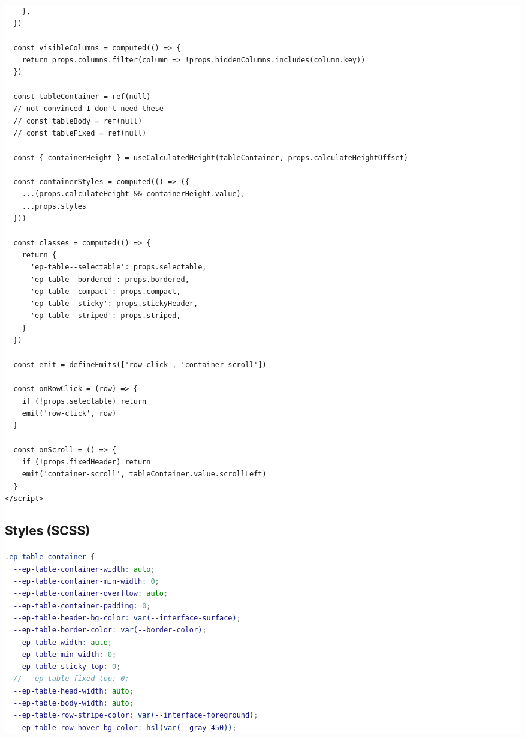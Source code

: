 ```vue
    },
  })

  const visibleColumns = computed(() => {
    return props.columns.filter(column => !props.hiddenColumns.includes(column.key))
  })

  const tableContainer = ref(null)
  // not convinced I don't need these
  // const tableBody = ref(null)
  // const tableFixed = ref(null)

  const { containerHeight } = useCalculatedHeight(tableContainer, props.calculateHeightOffset)

  const containerStyles = computed(() => ({
    ...(props.calculateHeight && containerHeight.value),
    ...props.styles
  }))

  const classes = computed(() => {
    return {
      'ep-table--selectable': props.selectable,
      'ep-table--bordered': props.bordered,
      'ep-table--compact': props.compact,
      'ep-table--sticky': props.stickyHeader,
      'ep-table--striped': props.striped,
    }
  })

  const emit = defineEmits(['row-click', 'container-scroll'])

  const onRowClick = (row) => {
    if (!props.selectable) return
    emit('row-click', row)
  }

  const onScroll = () => {
    if (!props.fixedHeader) return
    emit('container-scroll', tableContainer.value.scrollLeft)
  }
</script>

```


## Styles (SCSS)

```scss
.ep-table-container {
  --ep-table-container-width: auto;
  --ep-table-container-min-width: 0;
  --ep-table-container-overflow: auto;
  --ep-table-container-padding: 0;
  --ep-table-header-bg-color: var(--interface-surface);
  --ep-table-border-color: var(--border-color);
  --ep-table-width: auto;
  --ep-table-min-width: 0;
  --ep-table-sticky-top: 0;
  // --ep-table-fixed-top: 0;
  --ep-table-head-width: auto;
  --ep-table-body-width: auto;
  --ep-table-row-stripe-color: var(--interface-foreground);
  --ep-table-row-hover-bg-color: hsl(var(--gray-450));
```